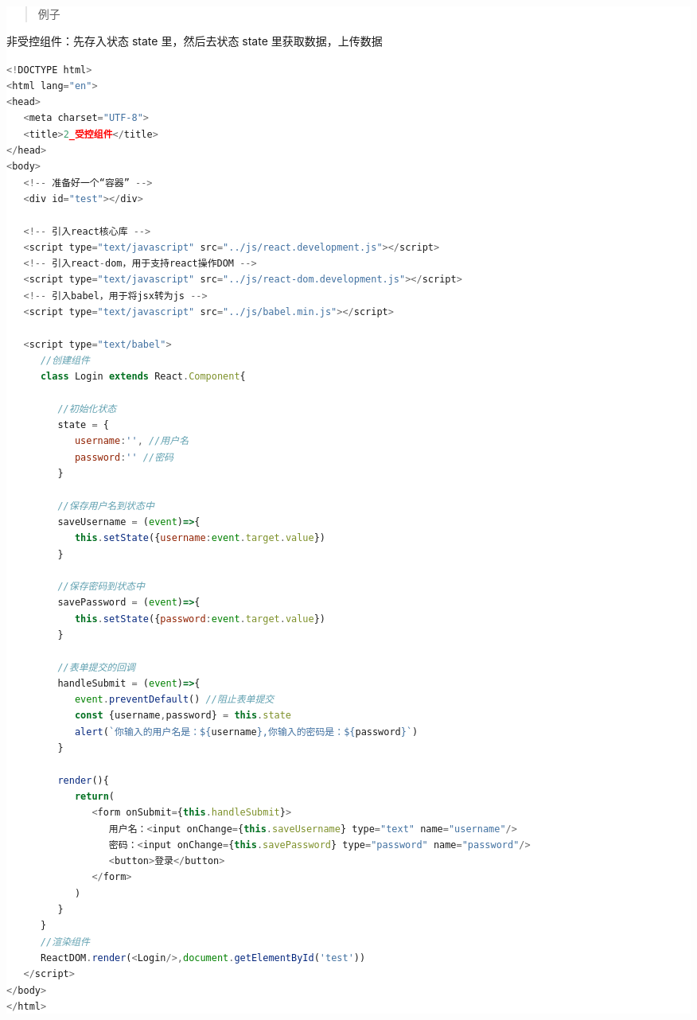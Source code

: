 > 例子

非受控组件：先存入状态 state 里，然后去状态 state 里获取数据，上传数据

```js
<!DOCTYPE html>
<html lang="en">
<head>
   <meta charset="UTF-8">
   <title>2_受控组件</title>
</head>
<body>
   <!-- 准备好一个“容器” -->
   <div id="test"></div>
   
   <!-- 引入react核心库 -->
   <script type="text/javascript" src="../js/react.development.js"></script>
   <!-- 引入react-dom，用于支持react操作DOM -->
   <script type="text/javascript" src="../js/react-dom.development.js"></script>
   <!-- 引入babel，用于将jsx转为js -->
   <script type="text/javascript" src="../js/babel.min.js"></script>

   <script type="text/babel">
      //创建组件
      class Login extends React.Component{

         //初始化状态
         state = {
            username:'', //用户名
            password:'' //密码
         }

         //保存用户名到状态中
         saveUsername = (event)=>{
            this.setState({username:event.target.value})
         }

         //保存密码到状态中
         savePassword = (event)=>{
            this.setState({password:event.target.value})
         }

         //表单提交的回调
         handleSubmit = (event)=>{
            event.preventDefault() //阻止表单提交
            const {username,password} = this.state
            alert(`你输入的用户名是：${username},你输入的密码是：${password}`)
         }

         render(){
            return(
               <form onSubmit={this.handleSubmit}>
                  用户名：<input onChange={this.saveUsername} type="text" name="username"/>
                  密码：<input onChange={this.savePassword} type="password" name="password"/>
                  <button>登录</button>
               </form>
            )
         }
      }
      //渲染组件
      ReactDOM.render(<Login/>,document.getElementById('test'))
   </script>
</body>
</html>
```